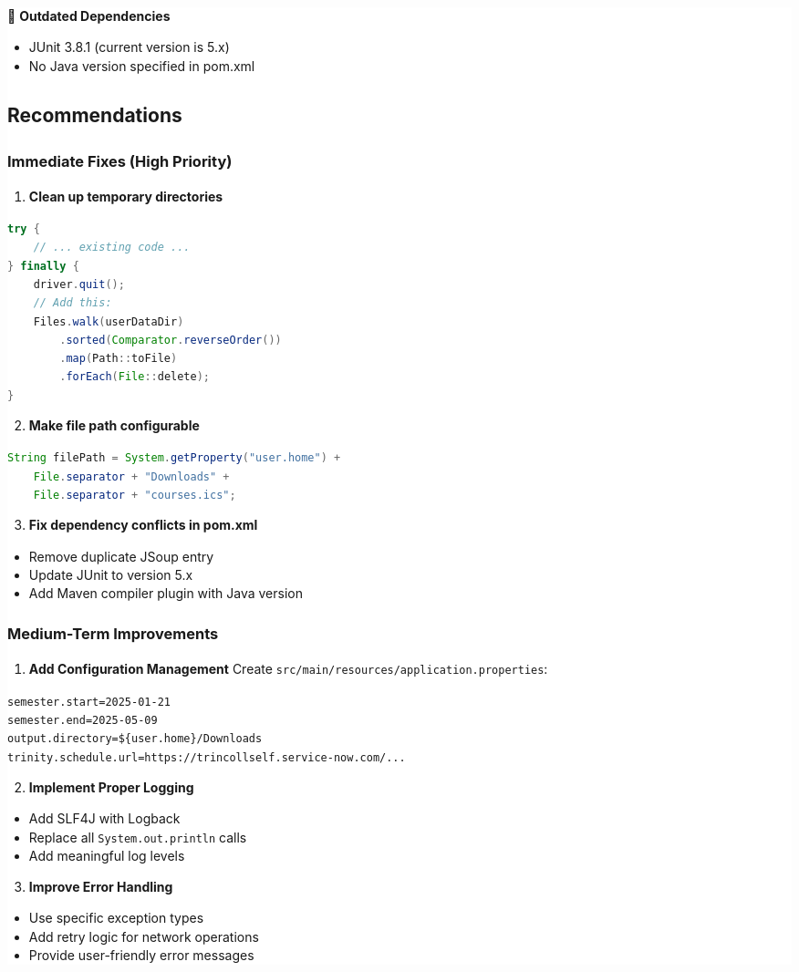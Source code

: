 🔴 **Outdated Dependencies**
- JUnit 3.8.1 (current version is 5.x)
- No Java version specified in pom.xml

## Recommendations

### Immediate Fixes (High Priority)

1. **Clean up temporary directories**
```java
try {
    // ... existing code ...
} finally {
    driver.quit();
    // Add this:
    Files.walk(userDataDir)
        .sorted(Comparator.reverseOrder())
        .map(Path::toFile)
        .forEach(File::delete);
}
```

2. **Make file path configurable**
```java
String filePath = System.getProperty("user.home") + 
    File.separator + "Downloads" + 
    File.separator + "courses.ics";
```

3. **Fix dependency conflicts in pom.xml**
- Remove duplicate JSoup entry
- Update JUnit to version 5.x
- Add Maven compiler plugin with Java version

### Medium-Term Improvements

1. **Add Configuration Management**
Create `src/main/resources/application.properties`:
```properties
semester.start=2025-01-21
semester.end=2025-05-09
output.directory=${user.home}/Downloads
trinity.schedule.url=https://trincollself.service-now.com/...
```

2. **Implement Proper Logging**
- Add SLF4J with Logback
- Replace all `System.out.println` calls
- Add meaningful log levels

3. **Improve Error Handling**
- Use specific exception types
- Add retry logic for network operations
- Provide user-friendly error messages
